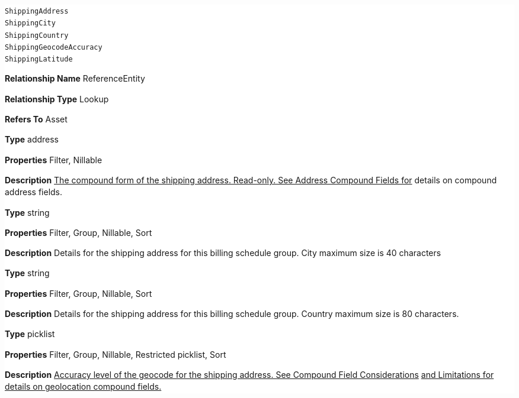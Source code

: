 ```
ShippingAddress
ShippingCity
ShippingCountry
ShippingGeocodeAccuracy
ShippingLatitude

```

**Relationship Name**
ReferenceEntity

**Relationship Type**
Lookup

**Refers To**
Asset

**Type**
address

**Properties**
Filter, Nillable

**Description**
[The compound form of the shipping address. Read-only. See Address Compound Fields for](https://developer.salesforce.com/docs/atlas.en-us.254.0.api.meta/api/compound_fields_address.htm)
details on compound address fields.

**Type**
string

**Properties**
Filter, Group, Nillable, Sort

**Description**
Details for the shipping address for this billing schedule group. City maximum size is 40
characters

**Type**
string

**Properties**
Filter, Group, Nillable, Sort

**Description**
Details for the shipping address for this billing schedule group. Country maximum size is 80
characters.

**Type**
picklist

**Properties**
Filter, Group, Nillable, Restricted picklist, Sort

**Description**
[Accuracy level of the geocode for the shipping address. See Compound Field Considerations](https://developer.salesforce.com/docs/atlas.en-us.254.0.api.meta/api/compound_fields_limitations.htm#compound_fields_limitations)
[and Limitations for details on geolocation compound fields.](https://developer.salesforce.com/docs/atlas.en-us.254.0.api.meta/api/compound_fields_limitations.htm#compound_fields_limitations)
